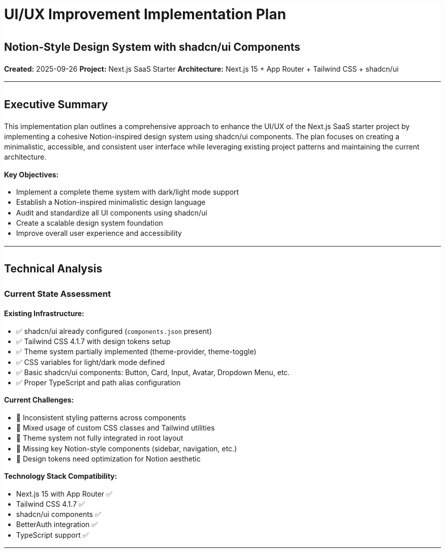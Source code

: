 # UI/UX Improvement Implementation Plan

## Notion-Style Design System with shadcn/ui Components

**Created:** 2025-09-26
**Project:** Next.js SaaS Starter
**Architecture:** Next.js 15 + App Router + Tailwind CSS + shadcn/ui

---

## Executive Summary

This implementation plan outlines a comprehensive approach to enhance the UI/UX of the Next.js SaaS starter project by implementing a cohesive Notion-inspired design system using shadcn/ui components. The plan focuses on creating a minimalistic, accessible, and consistent user interface while leveraging existing project patterns and maintaining the current architecture.

**Key Objectives:**

- Implement a complete theme system with dark/light mode support
- Establish a Notion-inspired minimalistic design language
- Audit and standardize all UI components using shadcn/ui
- Create a scalable design system foundation
- Improve overall user experience and accessibility

---

## Technical Analysis

### Current State Assessment

**Existing Infrastructure:**

- ✅ shadcn/ui already configured (`components.json` present)
- ✅ Tailwind CSS 4.1.7 with design tokens setup
- ✅ Theme system partially implemented (theme-provider, theme-toggle)
- ✅ CSS variables for light/dark mode defined
- ✅ Basic shadcn/ui components: Button, Card, Input, Avatar, Dropdown Menu, etc.
- ✅ Proper TypeScript and path alias configuration

**Current Challenges:**

- 🔄 Inconsistent styling patterns across components
- 🔄 Mixed usage of custom CSS classes and Tailwind utilities
- 🔄 Theme system not fully integrated in root layout
- 🔄 Missing key Notion-style components (sidebar, navigation, etc.)
- 🔄 Design tokens need optimization for Notion aesthetic

**Technology Stack Compatibility:**

- Next.js 15 with App Router ✅
- Tailwind CSS 4.1.7 ✅
- shadcn/ui components ✅
- BetterAuth integration ✅
- TypeScript support ✅

---